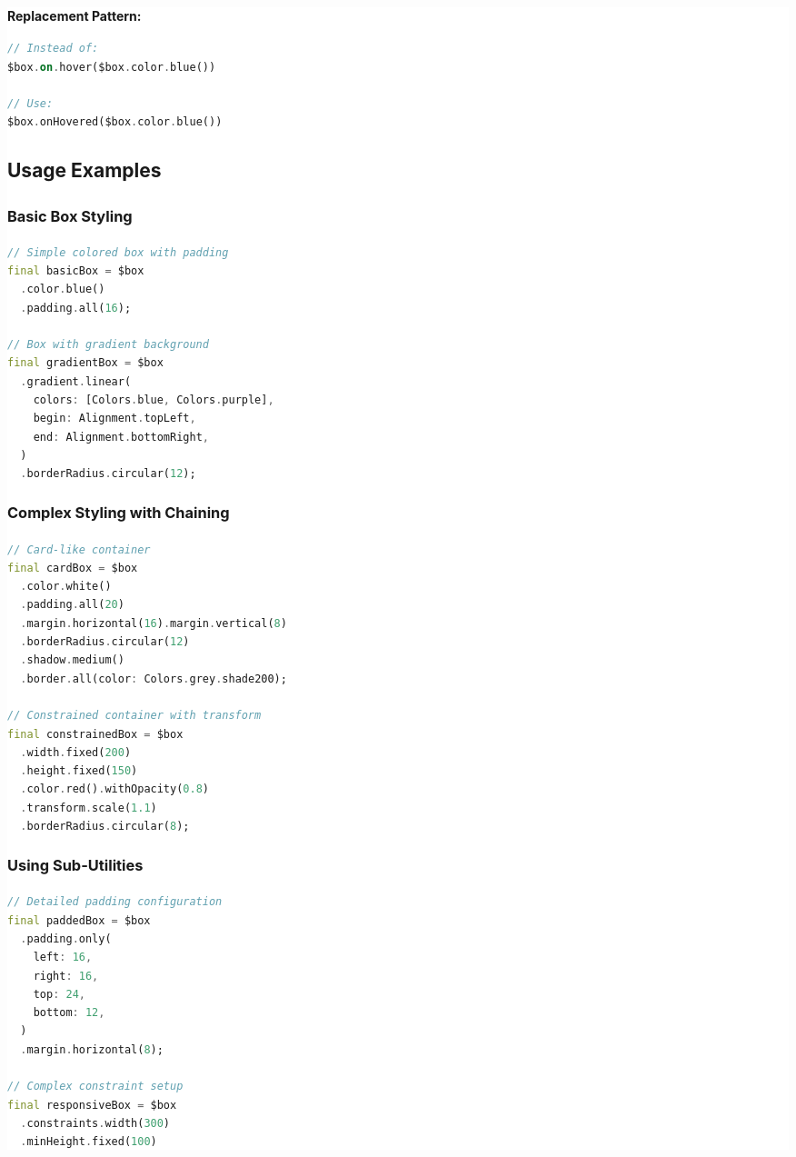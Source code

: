 **Replacement Pattern:**
```dart
// Instead of:
$box.on.hover($box.color.blue())

// Use:
$box.onHovered($box.color.blue())
```

## Usage Examples

### Basic Box Styling
```dart
// Simple colored box with padding
final basicBox = $box
  .color.blue()
  .padding.all(16);

// Box with gradient background
final gradientBox = $box
  .gradient.linear(
    colors: [Colors.blue, Colors.purple],
    begin: Alignment.topLeft,
    end: Alignment.bottomRight,
  )
  .borderRadius.circular(12);
```

### Complex Styling with Chaining
```dart
// Card-like container
final cardBox = $box
  .color.white()
  .padding.all(20)
  .margin.horizontal(16).margin.vertical(8)
  .borderRadius.circular(12)
  .shadow.medium()
  .border.all(color: Colors.grey.shade200);

// Constrained container with transform
final constrainedBox = $box
  .width.fixed(200)
  .height.fixed(150)
  .color.red().withOpacity(0.8)
  .transform.scale(1.1)
  .borderRadius.circular(8);
```

### Using Sub-Utilities
```dart
// Detailed padding configuration
final paddedBox = $box
  .padding.only(
    left: 16,
    right: 16, 
    top: 24,
    bottom: 12,
  )
  .margin.horizontal(8);

// Complex constraint setup
final responsiveBox = $box
  .constraints.width(300)
  .minHeight.fixed(100)
```